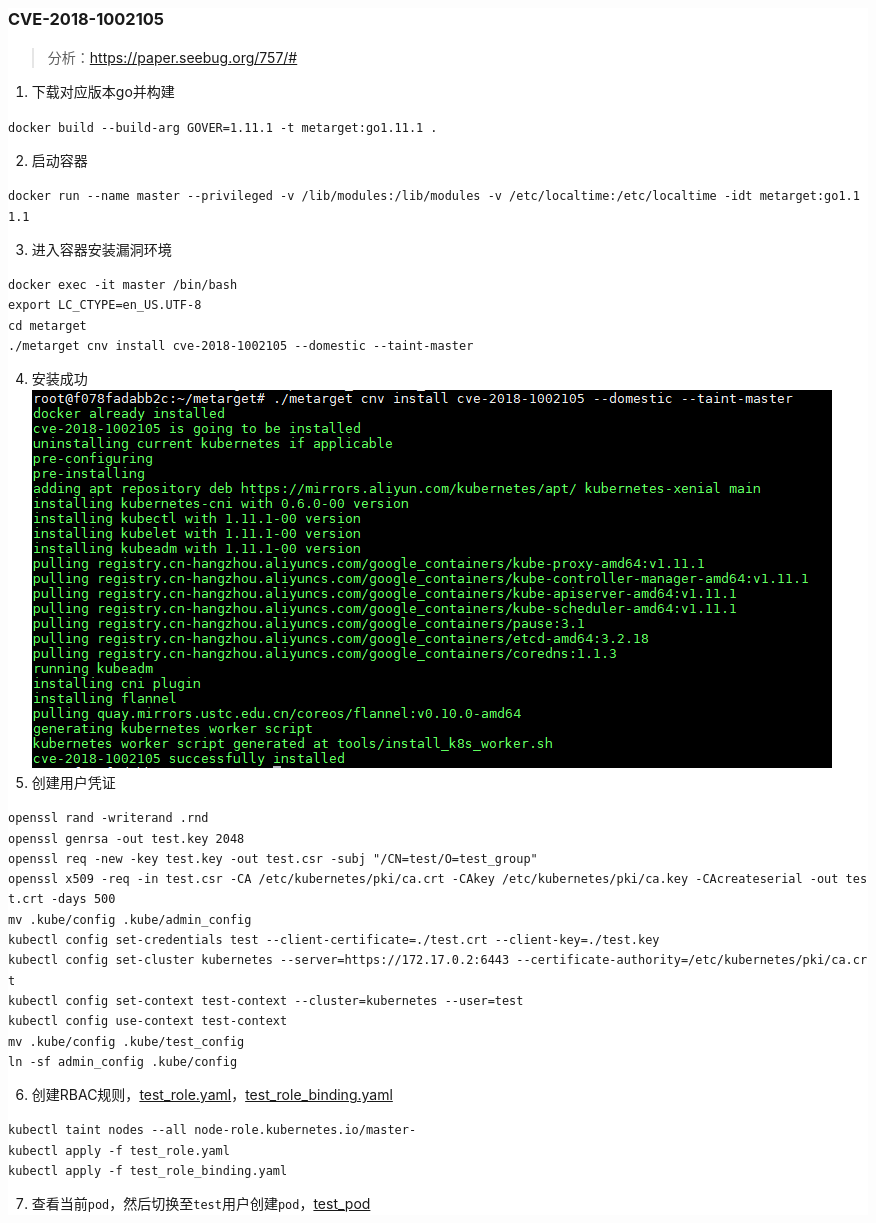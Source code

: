 ### CVE-2018-1002105
> 分析：https://paper.seebug.org/757/#

1. 下载对应版本go并构建
```
docker build --build-arg GOVER=1.11.1 -t metarget:go1.11.1 .
```
2. 启动容器
```
docker run --name master --privileged -v /lib/modules:/lib/modules -v /etc/localtime:/etc/localtime -idt metarget:go1.11.1
```
3. 进入容器安装漏洞环境
```
docker exec -it master /bin/bash
export LC_CTYPE=en_US.UTF-8
cd metarget
./metarget cnv install cve-2018-1002105 --domestic --taint-master
```
4. 安装成功
![](/assets/img/k8s_env11.png)
5. 创建用户凭证
```
openssl rand -writerand .rnd
openssl genrsa -out test.key 2048
openssl req -new -key test.key -out test.csr -subj "/CN=test/O=test_group"
openssl x509 -req -in test.csr -CA /etc/kubernetes/pki/ca.crt -CAkey /etc/kubernetes/pki/ca.key -CAcreateserial -out test.crt -days 500
mv .kube/config .kube/admin_config
kubectl config set-credentials test --client-certificate=./test.crt --client-key=./test.key
kubectl config set-cluster kubernetes --server=https://172.17.0.2:6443 --certificate-authority=/etc/kubernetes/pki/ca.crt
kubectl config set-context test-context --cluster=kubernetes --user=test
kubectl config use-context test-context
mv .kube/config .kube/test_config
ln -sf admin_config .kube/config
```
6. 创建RBAC规则，[test_role.yaml](/assets/yaml/cve-2018-1002105/test_role.yaml)，[test_role_binding.yaml](/assets/yaml/cve-2018-1002105/test_role_binding.yaml)
```
kubectl taint nodes --all node-role.kubernetes.io/master-
kubectl apply -f test_role.yaml
kubectl apply -f test_role_binding.yaml
```
7. 查看当前`pod`，然后切换至`test`用户创建`pod`，[test_pod](/assets/yaml/cve-2018-1002105/test_pod.yaml)
```
```